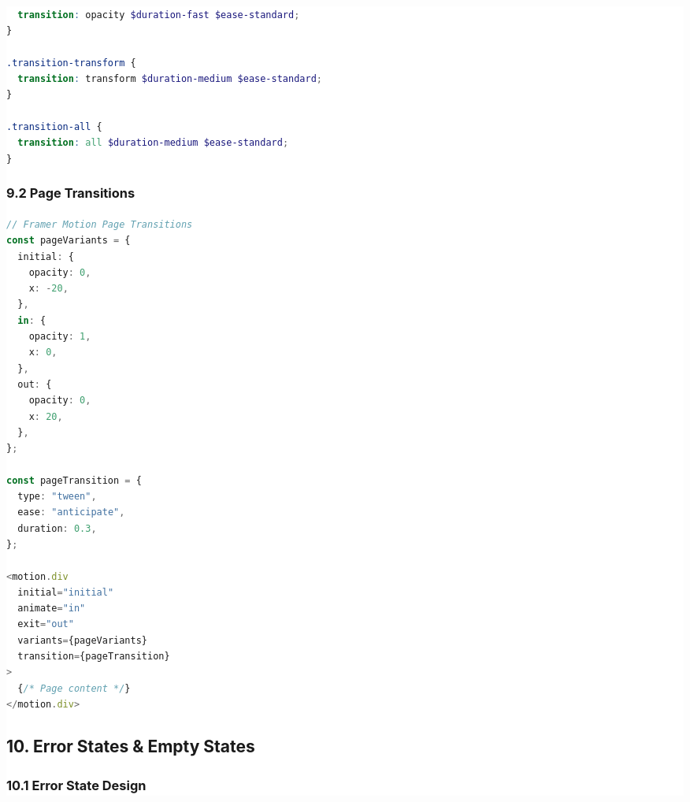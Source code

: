 ```scss
  transition: opacity $duration-fast $ease-standard;
}

.transition-transform {
  transition: transform $duration-medium $ease-standard;
}

.transition-all {
  transition: all $duration-medium $ease-standard;
}
```

### 9.2 Page Transitions

```typescript
// Framer Motion Page Transitions
const pageVariants = {
  initial: {
    opacity: 0,
    x: -20,
  },
  in: {
    opacity: 1,
    x: 0,
  },
  out: {
    opacity: 0,
    x: 20,
  },
};

const pageTransition = {
  type: "tween",
  ease: "anticipate",
  duration: 0.3,
};

<motion.div
  initial="initial"
  animate="in"
  exit="out"
  variants={pageVariants}
  transition={pageTransition}
>
  {/* Page content */}
</motion.div>
```

## 10. Error States & Empty States

### 10.1 Error State Design
